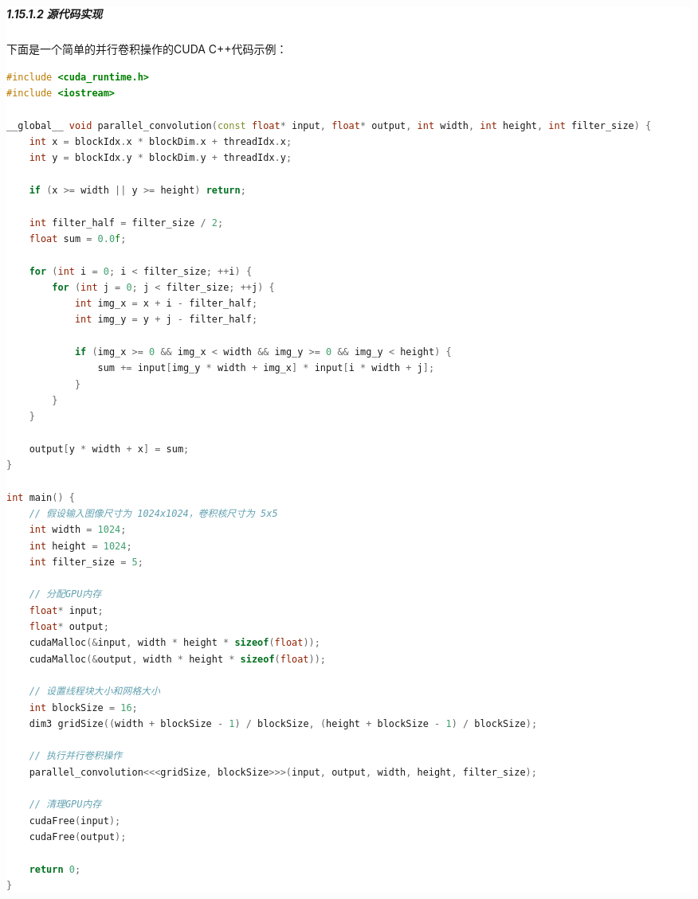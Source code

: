 ##### 1.15.1.2 源代码实现

下面是一个简单的并行卷积操作的CUDA C++代码示例：

```cpp
#include <cuda_runtime.h>
#include <iostream>

__global__ void parallel_convolution(const float* input, float* output, int width, int height, int filter_size) {
    int x = blockIdx.x * blockDim.x + threadIdx.x;
    int y = blockIdx.y * blockDim.y + threadIdx.y;

    if (x >= width || y >= height) return;

    int filter_half = filter_size / 2;
    float sum = 0.0f;

    for (int i = 0; i < filter_size; ++i) {
        for (int j = 0; j < filter_size; ++j) {
            int img_x = x + i - filter_half;
            int img_y = y + j - filter_half;

            if (img_x >= 0 && img_x < width && img_y >= 0 && img_y < height) {
                sum += input[img_y * width + img_x] * input[i * width + j];
            }
        }
    }

    output[y * width + x] = sum;
}

int main() {
    // 假设输入图像尺寸为 1024x1024，卷积核尺寸为 5x5
    int width = 1024;
    int height = 1024;
    int filter_size = 5;

    // 分配GPU内存
    float* input;
    float* output;
    cudaMalloc(&input, width * height * sizeof(float));
    cudaMalloc(&output, width * height * sizeof(float));

    // 设置线程块大小和网格大小
    int blockSize = 16;
    dim3 gridSize((width + blockSize - 1) / blockSize, (height + blockSize - 1) / blockSize);

    // 执行并行卷积操作
    parallel_convolution<<<gridSize, blockSize>>>(input, output, width, height, filter_size);

    // 清理GPU内存
    cudaFree(input);
    cudaFree(output);

    return 0;
}
```
